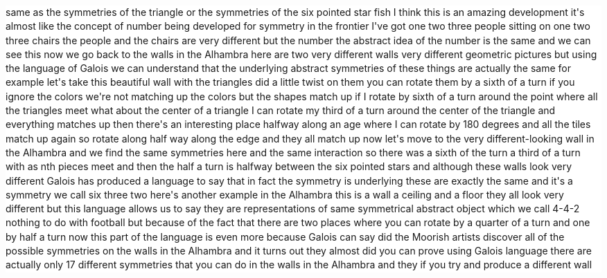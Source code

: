 same as the symmetries of the triangle
or the symmetries of the six pointed
star fish I think this is an amazing
development it&#39;s almost like the concept
of number being developed for symmetry
in the frontier I&#39;ve got one two three
people sitting on one two three chairs
the people and the chairs are very
different but the number the abstract
idea of the number is the same and we
can see this now we go back to the walls
in the Alhambra here are two very
different walls very different geometric
pictures but using the language of
Galois we can understand that the
underlying abstract symmetries of these
things are actually the same for example
let&#39;s take this beautiful wall with the
triangles did a little twist on them you
can rotate them by a sixth of a turn if
you ignore the colors we&#39;re not matching
up the colors but the shapes match up if
I rotate by sixth of a turn around the
point where all the triangles meet what
about the center of a triangle I can
rotate my third of a turn around the
center of the triangle and everything
matches up then there&#39;s an interesting
place halfway along an age where I can
rotate by 180 degrees and all the tiles
match up again so rotate along half way
along the edge and they all match up now
let&#39;s move to the very different-looking
wall in the Alhambra and we find the
same symmetries here and the same
interaction so there was a sixth of the
turn a third of a turn with as nth
pieces meet and then the half a turn is
halfway between the six pointed stars
and although these walls look very
different Galois has produced a language
to say that in fact the symmetry is
underlying these are exactly the same
and it&#39;s a symmetry we call six three
two here&#39;s another example in the
Alhambra this is a wall a ceiling and a
floor they all look very different but
this language allows us to say they are
representations of
same symmetrical abstract object which
we call 4-4-2 nothing to do with
football but because of the fact that
there are two places where you can
rotate by a quarter of a turn and one by
half a turn now this part of the
language is even more because Galois can
say did the Moorish artists discover all
of the possible symmetries on the walls
in the Alhambra and it turns out they
almost did you can prove using Galois
language there are actually only 17
different symmetries that you can do in
the walls in the Alhambra and they if
you try and produce a different wall